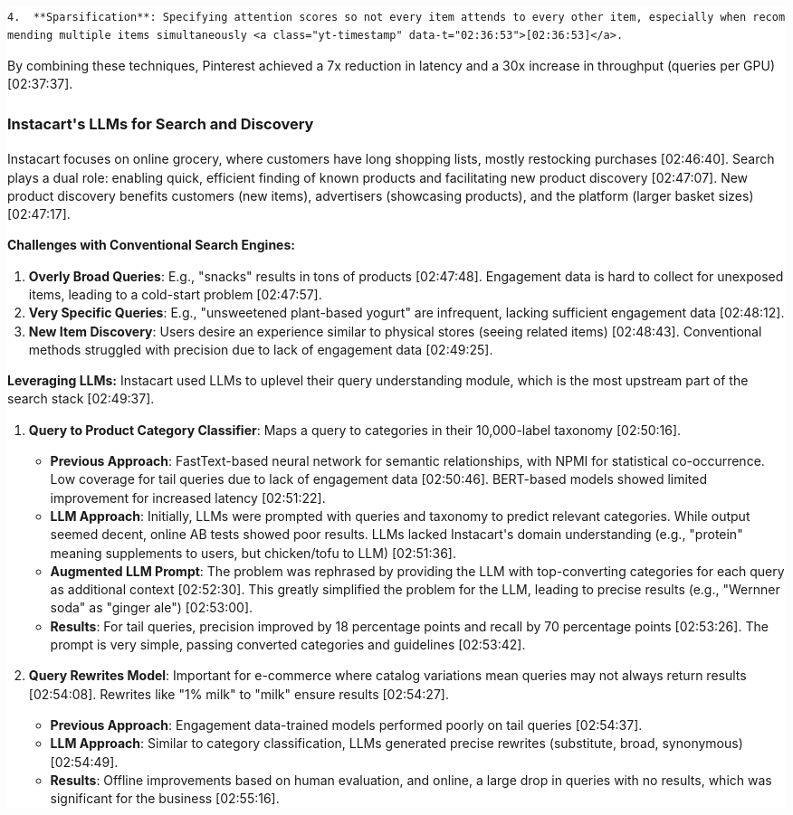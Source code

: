     4.  **Sparsification**: Specifying attention scores so not every item attends to every other item, especially when recommending multiple items simultaneously <a class="yt-timestamp" data-t="02:36:53">[02:36:53]</a>.

By combining these techniques, Pinterest achieved a 7x reduction in latency and a 30x increase in throughput (queries per GPU) <a class="yt-timestamp" data-t="02:37:37">[02:37:37]</a>.

### Instacart's LLMs for Search and Discovery
Instacart focuses on online grocery, where customers have long shopping lists, mostly restocking purchases <a class="yt-timestamp" data-t="02:46:40">[02:46:40]</a>. Search plays a dual role: enabling quick, efficient finding of known products and facilitating new product discovery <a class="yt-timestamp" data-t="02:47:07">[02:47:07]</a>. New product discovery benefits customers (new items), advertisers (showcasing products), and the platform (larger basket sizes) <a class="yt-timestamp" data-t="02:47:17">[02:47:17]</a>.

**Challenges with Conventional Search Engines:**
1.  **Overly Broad Queries**: E.g., "snacks" results in tons of products <a class="yt-timestamp" data-t="02:47:48">[02:47:48]</a>. Engagement data is hard to collect for unexposed items, leading to a cold-start problem <a class="yt-timestamp" data-t="02:47:57">[02:47:57]</a>.
2.  **Very Specific Queries**: E.g., "unsweetened plant-based yogurt" are infrequent, lacking sufficient engagement data <a class="yt-timestamp" data-t="02:48:12">[02:48:12]</a>.
3.  **New Item Discovery**: Users desire an experience similar to physical stores (seeing related items) <a class="yt-timestamp" data-t="02:48:43">[02:48:43]</a>. Conventional methods struggled with precision due to lack of engagement data <a class="yt-timestamp" data-t="02:49:25">[02:49:25]</a>.

**Leveraging LLMs:**
Instacart used LLMs to uplevel their query understanding module, which is the most upstream part of the search stack <a class="yt-timestamp" data-t="02:49:37">[02:49:37]</a>.

1.  **Query to Product Category Classifier**: Maps a query to categories in their 10,000-label taxonomy <a class="yt-timestamp" data-t="02:50:16">[02:50:16]</a>.
    *   **Previous Approach**: FastText-based neural network for semantic relationships, with NPMI for statistical co-occurrence. Low coverage for tail queries due to lack of engagement data <a class="yt-timestamp" data-t="02:50:46">[02:50:46]</a>. BERT-based models showed limited improvement for increased latency <a class="yt-timestamp" data-t="02:51:22">[02:51:22]</a>.
    *   **LLM Approach**: Initially, LLMs were prompted with queries and taxonomy to predict relevant categories. While output seemed decent, online AB tests showed poor results. LLMs lacked Instacart's domain understanding (e.g., "protein" meaning supplements to users, but chicken/tofu to LLM) <a class="yt-timestamp" data-t="02:51:36">[02:51:36]</a>.
    *   **Augmented LLM Prompt**: The problem was rephrased by providing the LLM with top-converting categories for each query as additional context <a class="yt-timestamp" data-t="02:52:30">[02:52:30]</a>. This greatly simplified the problem for the LLM, leading to precise results (e.g., "Wernner soda" as "ginger ale") <a class="yt-timestamp" data-t="02:53:00">[02:53:00]</a>.
    *   **Results**: For tail queries, precision improved by 18 percentage points and recall by 70 percentage points <a class="yt-timestamp" data-t="02:53:26">[02:53:26]</a>. The prompt is very simple, passing converted categories and guidelines <a class="yt-timestamp" data-t="02:53:42">[02:53:42]</a>.

2.  **Query Rewrites Model**: Important for e-commerce where catalog variations mean queries may not always return results <a class="yt-timestamp" data-t="02:54:08">[02:54:08]</a>. Rewrites like "1% milk" to "milk" ensure results <a class="yt-timestamp" data-t="02:54:27">[02:54:27]</a>.
    *   **Previous Approach**: Engagement data-trained models performed poorly on tail queries <a class="yt-timestamp" data-t="02:54:37">[02:54:37]</a>.
    *   **LLM Approach**: Similar to category classification, LLMs generated precise rewrites (substitute, broad, synonymous) <a class="yt-timestamp" data-t="02:54:49">[02:54:49]</a>.
    *   **Results**: Offline improvements based on human evaluation, and online, a large drop in queries with no results, which was significant for the business <a class="yt-timestamp" data-t="02:55:16">[02:55:16]</a>.
